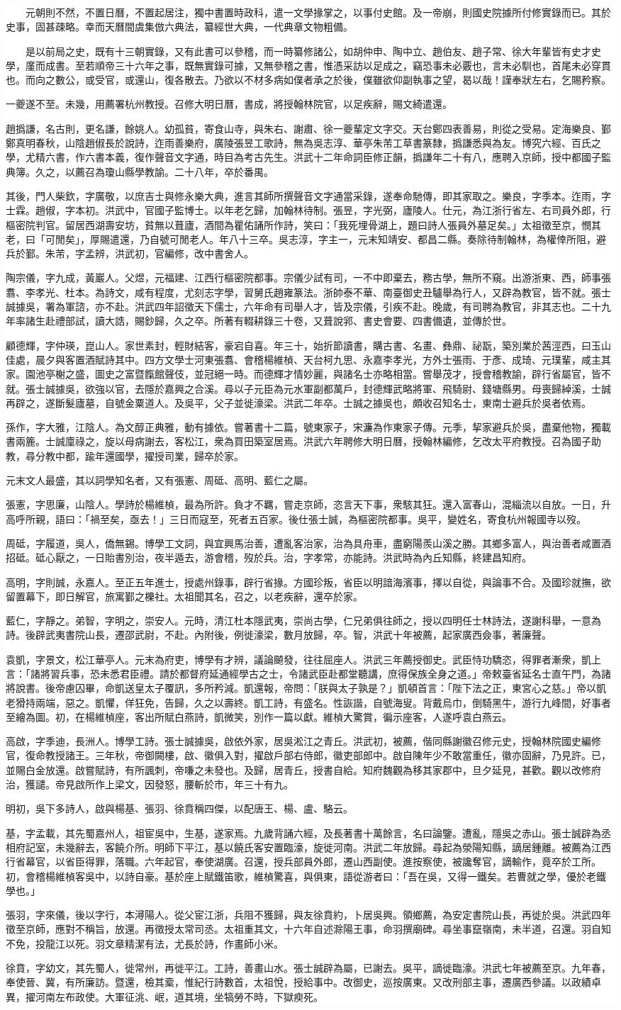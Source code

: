 　　元朝則不然，不置日曆，不置起居注，獨中書置時政科，遣一文學掾掌之，以事付史館。及一帝崩，則國史院據所付修實錄而已。其於史事，固甚疎略。幸而天曆間虞集倣六典法，纂經世大典，一代典章文物粗備。

　　是以前局之史，既有十三朝實錄，又有此書可以參稽，而一時纂修諸公，如胡仲申、陶中立、趙伯友、趙子常、徐大年輩皆有史才史學，廑而成書。至若順帝三十六年之事，既無實錄可據，又無參稽之書，惟憑采訪以足成之，竊恐事未必覈也，言未必馴也，首尾未必穿貫也。而向之數公，或受官，或還山，復各散去。乃欲以不材多病如僕者承之於後，僕雖欲仰副執事之望，曷以哉！謹奉狀左右，乞賜矜察。

一夔遂不至。未幾，用薦署杭州教授。召修大明日曆，書成，將授翰林院官，以足疾辭，賜文綺遣還。

趙撝謙，名古則，更名謙，餘姚人。幼孤貧，寄食山寺，與朱右、謝肅、徐一夔輩定文字交。天台鄭四表善易，則從之受易。定海樂良、鄞鄭真明春秋，山陰趙俶長於說詩，迮雨善樂府，廣陵張昱工歌詩，無為吳志淳、華亭朱芾工草書篆隸，撝謙悉與為友。博究六經、百氏之學，尤精六書，作六書本義，復作聲音文字通，時目為考古先生。洪武十二年命詞臣修正韻，撝謙年二十有八，應聘入京師，授中都國子監典簿。久之，以薦召為瓊山縣學教諭。二十八年，卒於番禺。

其後，門人柴欽，字廣敬，以庶吉士與修永樂大典，進言其師所撰聲音文字通當采錄，遂奉命馳傳，即其家取之。樂良，字季本。迮雨，字士霖。趙俶，字本初。洪武中，官國子監博士。以年老乞歸，加翰林待制。張昱，字光弼，廬陵人。仕元，為江浙行省左、右司員外郎，行樞密院判官。留居西湖壽安坊，貧無以葺廬，酒間為瞿佑誦所作詩，笑曰：「我死埋骨湖上，題曰詩人張員外墓足矣。」太祖徵至京，憫其老，曰「可閒矣」，厚賜遣還，乃自號可閒老人。年八十三卒。吳志淳，字主一，元末知靖安、都昌二縣。奏除待制翰林，為權倖所阻，避兵於鄞。朱芾，字孟辨，洪武初，官編修，改中書舍人。

陶宗儀，字九成，黃巖人。父煜，元福建、江西行樞密院都事。宗儀少試有司，一不中即棄去，務古學，無所不窺。出游浙東、西，師事張翥、李孝光、杜本。為詩文，咸有程度，尤刻志字學，習舅氏趙雍篆法。浙帥泰不華、南臺御史丑驢舉為行人，又辟為教官，皆不就。張士誠據吳，署為軍諮，亦不赴。洪武四年詔徵天下儒士，六年命有司舉人才，皆及宗儀，引疾不赴。晚歲，有司聘為教官，非其志也。二十九年率諸生赴禮部試，讀大誥，賜鈔歸，久之卒。所著有輟耕錄三十卷，又葺說郛、書史會要、四書備遺，並傳於世。

顧德輝，字仲瑛，崑山人。家世素封，輕財結客，豪宕自喜。年三十，始折節讀書，購古書、名畫、彝鼎、祕翫，築別業於茜涇西，曰玉山佳處，晨夕與客置酒賦詩其中。四方文學士河東張翥、會稽楊維楨、天台柯九思、永嘉李孝光，方外士張雨、于彥、成琦、元璞輩，咸主其家。園池亭榭之盛，圖史之富暨餼館聲伎，並冠絕一時。而德輝才情妙麗，與諸名士亦略相當。嘗舉茂才，授會稽教諭，辟行省屬官，皆不就。張士誠據吳，欲強以官，去隱於嘉興之合溪。尋以子元臣為元水軍副都萬戶，封德輝武略將軍、飛騎尉、錢塘縣男。母喪歸綽溪，士誠再辟之，遂斷髮廬墓，自號金粟道人。及吳平，父子並徙濠梁。洪武二年卒。士誠之據吳也，頗收召知名士，東南士避兵於吳者依焉。

孫作，字大雅，江陰人。為文醇正典雅，動有據依。嘗著書十二篇，號東家子，宋濂為作東家子傳。元季，挈家避兵於吳，盡棄他物，獨載書兩簏。士誠廩祿之，旋以母病謝去，客松江，衆為買田築室居焉。洪武六年聘修大明日曆，授翰林編修，乞改太平府教授。召為國子助教，尋分教中都，踰年還國學，擢授司業，歸卒於家。

元末文人最盛，其以詞學知名者，又有張憲、周砥、高明、藍仁之屬。

張憲，字思廉，山陰人。學詩於楊維楨，最為所許。負才不羈，嘗走京師，恣言天下事，衆駭其狂。還入富春山，混緇流以自放。一日，升高呼所親，語曰：「禍至矣，亟去！」三日而寇至，死者五百家。後仕張士誠，為樞密院都事。吳平，變姓名，寄食杭州報國寺以歿。

周砥，字履道，吳人，僑無錫。博學工文詞，與宜興馬治善，遭亂客治家，治為具舟車，盡窮陽羨山溪之勝。其鄉多富人，與治善者咸置酒招砥。砥心厭之，一日貽書別治，夜半遁去，游會稽，歿於兵。治，字孝常，亦能詩。洪武時為內丘知縣，終建昌知府。

高明，字則誠，永嘉人。至正五年進士，授處州錄事，辟行省掾。方國珍叛，省臣以明諳海濱事，擇以自從，與論事不合。及國珍就撫，欲留置幕下，即日解官，旅寓鄞之櫟社。太祖聞其名，召之，以老疾辭，還卒於家。

藍仁，字靜之。弟智，字明之，崇安人。元時，清江杜本隱武夷，崇尚古學，仁兄弟俱往師之，授以四明任士林詩法，遂謝科舉，一意為詩。後辟武夷書院山長，遷邵武尉，不赴。內附後，例徙濠梁，數月放歸，卒。智，洪武十年被薦，起家廣西僉事，著廉聲。

袁凱，字景文，松江華亭人。元末為府吏，博學有才辨，議論飇發，往往屈座人。洪武三年薦授御史。武臣恃功驕恣，得罪者漸衆，凱上言：「諸將習兵事，恐未悉君臣禮。請於都督府延通經學古之士，令諸武臣赴都堂聽講，庶得保族全身之道。」帝敕臺省延名士直午門，為諸將說書。後帝慮囚畢，命凱送皇太子覆訊，多所矜減。凱還報，帝問：「朕與太子孰是？」凱頓首言：「陛下法之正，東宮心之慈。」帝以凱老猾持兩端，惡之。凱懼，佯狂免，告歸，久之以壽終。凱工詩，有盛名。性詼諧，自號海叟。背戴烏巾，倒騎黑牛，游行九峰間，好事者至繪為圖。初，在楊維楨座，客出所賦白燕詩，凱微笑，別作一篇以獻。維楨大驚賞，徧示座客，人遂呼袁白燕云。

高啟，字季迪，長洲人。博學工詩。張士誠據吳，啟依外家，居吳淞江之青丘。洪武初，被薦，偕同縣謝徽召修元史，授翰林院國史編修官，復命教授諸王。三年秋，帝御闕樓，啟、徽俱入對，擢啟戶部右侍郎，徽吏部郎中。啟自陳年少不敢當重任，徽亦固辭，乃見許。已，並賜白金放還。啟嘗賦詩，有所諷刺，帝嗛之未發也。及歸，居青丘，授書自給。知府魏觀為移其家郡中，旦夕延見，甚歡。觀以改修府治，獲譴。帝見啟所作上梁文，因發怒，腰斬於市，年三十有九。

明初，吳下多詩人，啟與楊基、張羽、徐賁稱四傑，以配唐王、楊、盧、駱云。

基，字孟載，其先蜀嘉州人，祖宦吳中，生基，遂家焉。九歲背誦六經，及長著書十萬餘言，名曰論鑒。遭亂，隱吳之赤山。張士誠辟為丞相府記室，未幾辭去，客饒介所。明師下平江，基以饒氏客安置臨濠，旋徙河南。洪武二年放歸。尋起為滎陽知縣，謫居鍾離。被薦為江西行省幕官，以省臣得罪，落職。六年起官，奉使湖廣。召還，授兵部員外郎，遷山西副使。進按察使，被讒奪官，謫輸作，竟卒於工所。初，會稽楊維楨客吳中，以詩自豪。基於座上賦鐵笛歌，維楨驚喜，與俱東，語從游者曰：「吾在吳，又得一鐵矣。若曹就之學，優於老鐵學也。」

張羽，字來儀，後以字行，本潯陽人。從父宦江浙，兵阻不獲歸，與友徐賁約，卜居吳興。領鄉薦，為安定書院山長，再徙於吳。洪武四年徵至京師，應對不稱旨，放還。再徵授太常司丞。太祖重其文，十六年自述滁陽王事，命羽撰廟碑。尋坐事竄嶺南，未半道，召還。羽自知不免，投龍江以死。羽文章精潔有法，尤長於詩，作畫師小米。

徐賁，字幼文，其先蜀人，徙常州，再徙平江。工詩，善畫山水。張士誠辟為屬，已謝去。吳平，謫徙臨濠。洪武七年被薦至京。九年春，奉使晉、冀，有所廉訪。暨還，檢其槖，惟紀行詩數首，太祖悅，授給事中。改御史，巡按廣東。又改刑部主事，遷廣西參議。以政績卓異，擢河南左布政使。大軍征洮、岷，道其境，坐犒勞不時，下獄瘐死。
